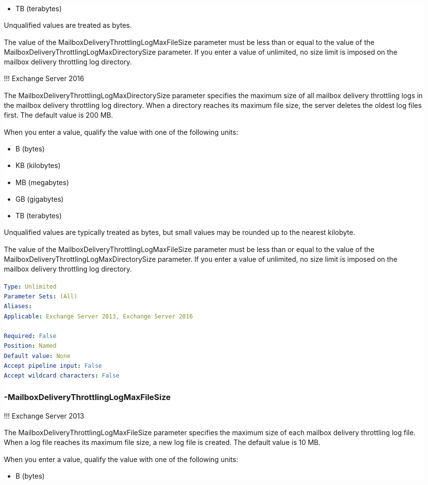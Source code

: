 - TB (terabytes)

Unqualified values are treated as bytes.

The value of the MailboxDeliveryThrottlingLogMaxFileSize parameter must be less than or equal to the value of the MailboxDeliveryThrottlingLogMaxDirectorySize parameter. If you enter a value of unlimited, no size limit is imposed on the mailbox delivery throttling log directory.



!!! Exchange Server 2016

The MailboxDeliveryThrottlingLogMaxDirectorySize parameter specifies the maximum size of all mailbox delivery throttling logs in the mailbox delivery throttling log directory. When a directory reaches its maximum file size, the server deletes the oldest log files first. The default value is 200 MB.

When you enter a value, qualify the value with one of the following units:

- B (bytes)

- KB (kilobytes)

- MB (megabytes)

- GB (gigabytes)

- TB (terabytes)

Unqualified values are typically treated as bytes, but small values may be rounded up to the nearest kilobyte.

The value of the MailboxDeliveryThrottlingLogMaxFileSize parameter must be less than or equal to the value of the MailboxDeliveryThrottlingLogMaxDirectorySize parameter. If you enter a value of unlimited, no size limit is imposed on the mailbox delivery throttling log directory.



```yaml
Type: Unlimited
Parameter Sets: (All)
Aliases:
Applicable: Exchange Server 2013, Exchange Server 2016

Required: False
Position: Named
Default value: None
Accept pipeline input: False
Accept wildcard characters: False
```

### -MailboxDeliveryThrottlingLogMaxFileSize
!!! Exchange Server 2013

The MailboxDeliveryThrottlingLogMaxFileSize parameter specifies the maximum size of each mailbox delivery throttling log file. When a log file reaches its maximum file size, a new log file is created. The default value is 10 MB.

When you enter a value, qualify the value with one of the following units:

- B (bytes)
